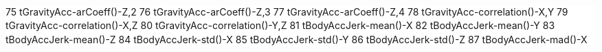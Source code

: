  <TR> <TD align="right"> 
75
</TD> <TD> 
tGravityAcc-arCoeff()-Z,2
</TD> </TR>
  <TR> <TD align="right"> 
76
</TD> <TD> 
tGravityAcc-arCoeff()-Z,3
</TD> </TR>
  <TR> <TD align="right"> 
77
</TD> <TD> 
tGravityAcc-arCoeff()-Z,4
</TD> </TR>
  <TR> <TD align="right"> 
78
</TD> <TD> 
tGravityAcc-correlation()-X,Y
</TD> </TR>
  <TR> <TD align="right"> 
79
</TD> <TD> 
tGravityAcc-correlation()-X,Z
</TD> </TR>
  <TR> <TD align="right"> 
80
</TD> <TD> 
tGravityAcc-correlation()-Y,Z
</TD> </TR>
  <TR> <TD align="right"> 
81
</TD> <TD> 
tBodyAccJerk-mean()-X
</TD> </TR>
  <TR> <TD align="right"> 
82
</TD> <TD> 
tBodyAccJerk-mean()-Y
</TD> </TR>
  <TR> <TD align="right"> 
83
</TD> <TD> 
tBodyAccJerk-mean()-Z
</TD> </TR>
  <TR> <TD align="right"> 
84
</TD> <TD> 
tBodyAccJerk-std()-X
</TD> </TR>
  <TR> <TD align="right"> 
85
</TD> <TD> 
tBodyAccJerk-std()-Y
</TD> </TR>
  <TR> <TD align="right"> 
86
</TD> <TD> 
tBodyAccJerk-std()-Z
</TD> </TR>
  <TR> <TD align="right"> 
87
</TD> <TD> 
tBodyAccJerk-mad()-X